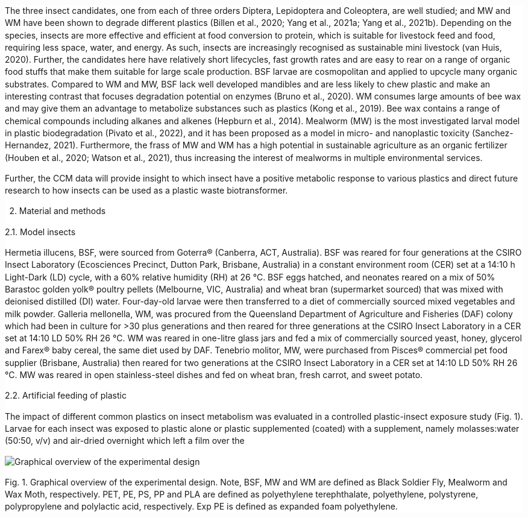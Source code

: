 The three insect candidates, one from each of three orders Diptera, Lepidoptera and Coleoptera, are well studied; and MW and WM have been shown to degrade different plastics (Billen et al., 2020; Yang et al., 2021a; Yang et al., 2021b). Depending on the species, insects are more effective and efficient at food conversion to protein, which is suitable for livestock feed and food, requiring less space, water, and energy. As such, insects are increasingly recognised as sustainable mini livestock (van Huis, 2020). Further, the candidates here have relatively short lifecycles, fast growth rates and are easy to rear on a range of organic food stuffs that make them suitable for large scale production. BSF larvae are cosmopolitan and applied to upcycle many organic substrates. Compared to WM and MW, BSF lack well developed mandibles and are less likely to chew plastic and make an interesting contrast that focuses degradation potential on enzymes (Bruno et al., 2020). WM consumes large amounts of bee wax and may give them an advantage to metabolize substances such as plastics (Kong et al., 2019). Bee wax contains a range of chemical compounds including alkanes and alkenes (Hepburn et al., 2014). Mealworm (MW) is the most investigated larval model in plastic biodegradation (Pivato et al., 2022), and it has been proposed as a model in micro- and nanoplastic toxicity (Sanchez-Hernandez, 2021). Furthermore, the frass of MW and WM has a high potential in sustainable agriculture as an organic fertilizer (Houben et al., 2020; Watson et al., 2021), thus increasing the interest of mealworms in multiple environmental services.

Further, the CCM data will provide insight to which insect have a positive metabolic response to various plastics and direct future research to how insects can be used as a plastic waste biotransformer.

2. Material and methods

2.1. Model insects

Hermetia illucens, BSF, were sourced from Goterra® (Canberra, ACT, Australia). BSF was reared for four generations at the CSIRO Insect Laboratory (Ecosciences Precinct, Dutton Park, Brisbane, Australia) in a constant environment room (CER) set at a 14:10 h Light-Dark (LD) cycle, with a 60% relative humidity (RH) at 26 °C. BSF eggs hatched, and neonates reared on a mix of 50% Barastoc golden yolk® poultry pellets (Melbourne, VIC, Australia) and wheat bran (supermarket sourced) that was mixed with deionised distilled (DI) water. Four-day-old larvae were then transferred to a diet of commercially sourced mixed vegetables and milk powder. Galleria mellonella, WM, was procured from the Queensland Department of Agriculture and Fisheries (DAF) colony which had been in culture for >30 plus generations and then reared for three generations at the CSIRO Insect Laboratory in a CER set at 14:10 LD 50% RH 26 °C. WM was reared in one-litre glass jars and fed a mix of commercially sourced yeast, honey, glycerol and Farex® baby cereal, the same diet used by DAF. Tenebrio molitor, MW, were purchased from Pisces® commercial pet food supplier (Brisbane, Australia) then reared for two generations at the CSIRO Insect Laboratory in a CER set at 14:10 LD 50% RH 26 °C. MW was reared in open stainless-steel dishes and fed on wheat bran, fresh carrot, and sweet potato.

2.2. Artificial feeding of plastic

The impact of different common plastics on insect metabolism was evaluated in a controlled plastic-insect exposure study (Fig. 1). Larvae for each insect was exposed to plastic alone or plastic supplemented (coated) with a supplement, namely molasses:water (50:50, v/v) and air-dried overnight which left a film over the

![Graphical overview of the experimental design](image1.png)

Fig. 1. Graphical overview of the experimental design. Note, BSF, MW and WM are defined as Black Soldier Fly, Mealworm and Wax Moth, respectively. PET, PE, PS, PP and PLA are defined as polyethylene terephthalate, polyethylene, polystyrene, polypropylene and polylactic acid, respectively. Exp PE is defined as expanded foam polyethylene.
